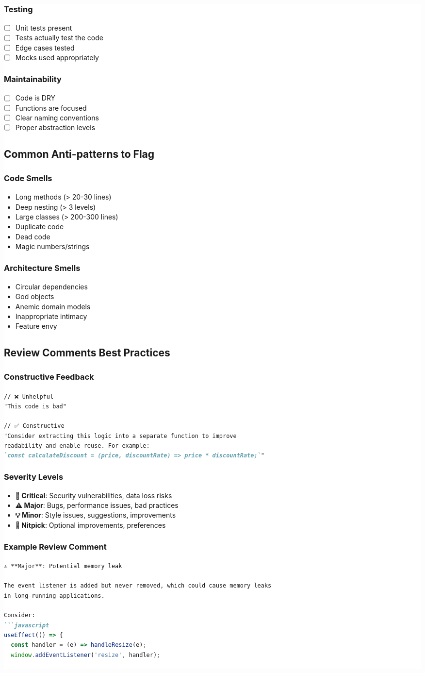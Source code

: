 ### Testing
- [ ] Unit tests present
- [ ] Tests actually test the code
- [ ] Edge cases tested
- [ ] Mocks used appropriately

### Maintainability
- [ ] Code is DRY
- [ ] Functions are focused
- [ ] Clear naming conventions
- [ ] Proper abstraction levels

## Common Anti-patterns to Flag

### Code Smells
- Long methods (> 20-30 lines)
- Deep nesting (> 3 levels)
- Large classes (> 200-300 lines)
- Duplicate code
- Dead code
- Magic numbers/strings

### Architecture Smells
- Circular dependencies
- God objects
- Anemic domain models
- Inappropriate intimacy
- Feature envy

## Review Comments Best Practices

### Constructive Feedback
```markdown
// ❌ Unhelpful
"This code is bad"

// ✅ Constructive
"Consider extracting this logic into a separate function to improve 
readability and enable reuse. For example:
`const calculateDiscount = (price, discountRate) => price * discountRate;`"
```

### Severity Levels
- **🚨 Critical**: Security vulnerabilities, data loss risks
- **⚠️ Major**: Bugs, performance issues, bad practices
- **💡 Minor**: Style issues, suggestions, improvements
- **💭 Nitpick**: Optional improvements, preferences

### Example Review Comment
```markdown
⚠️ **Major**: Potential memory leak

The event listener is added but never removed, which could cause memory leaks 
in long-running applications.

Consider:
```javascript
useEffect(() => {
  const handler = (e) => handleResize(e);
  window.addEventListener('resize', handler);
  
```